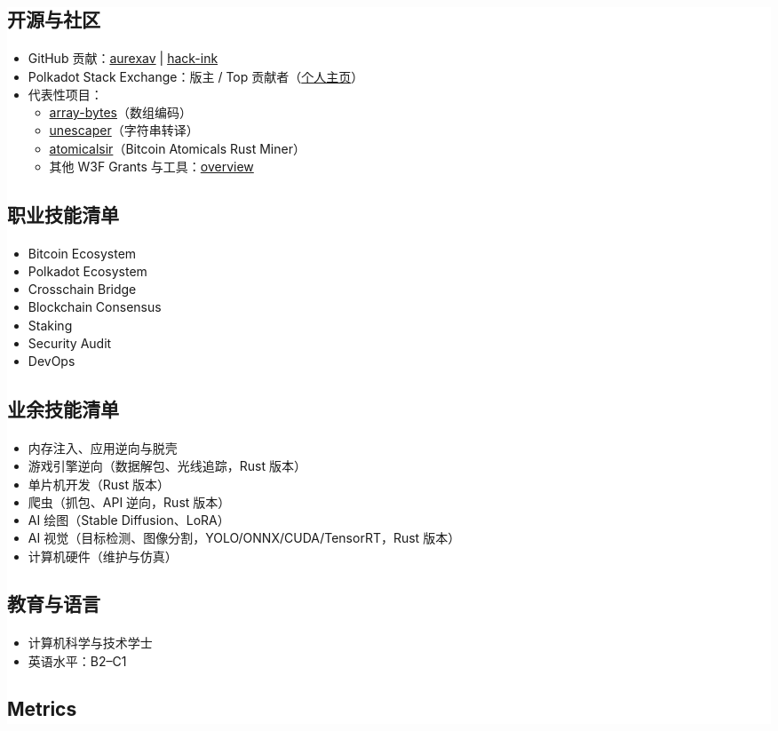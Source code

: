 ## 开源与社区

- GitHub 贡献：[aurexav](https://github.com/aurexav) | [hack-ink](https://github.com/hack-ink)  
- Polkadot Stack Exchange：版主 / Top 贡献者（[个人主页](https://substrate.stackexchange.com/users/251/aurexav)）  
- 代表性项目：  
  - [array-bytes](https://github.com/hack-ink/array-bytes)（数组编码）  
  - [unescaper](https://github.com/hack-ink/unescaper)（字符串转译）  
  - [atomicalsir](https://github.com/hack-ink/atomicalsir)（Bitcoin Atomicals Rust Miner）  
  - 其他 W3F Grants 与工具：[overview](https://github.com/hack-ink)  

## 职业技能清单

- Bitcoin Ecosystem  
- Polkadot Ecosystem  
- Crosschain Bridge  
- Blockchain Consensus  
- Staking  
- Security Audit  
- DevOps  

## 业余技能清单

- 内存注入、应用逆向与脱壳  
- 游戏引擎逆向（数据解包、光线追踪，Rust 版本）  
- 单片机开发（Rust 版本）  
- 爬虫（抓包、API 逆向，Rust 版本）  
- AI 绘图（Stable Diffusion、LoRA）  
- AI 视觉（目标检测、图像分割，YOLO/ONNX/CUDA/TensorRT，Rust 版本）  
- 计算机硬件（维护与仿真）  

## 教育与语言

- 计算机科学与技术学士
- 英语水平：B2–C1  

## Metrics

<a href="https://github.com/AurevoirXavier">